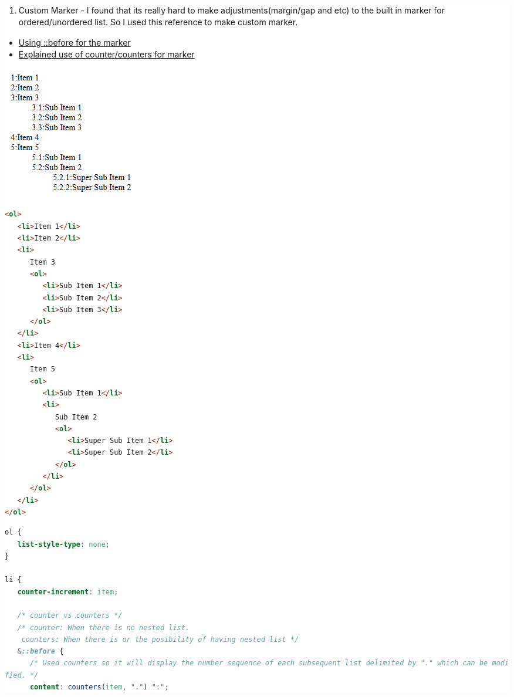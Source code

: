1. Custom Marker - I found that its really hard to make adjustments(margin/gap and etc) to the built in marker for ordered/unordered list. So I used this reference to make custom marker.

-  [Using ::before for the marker](https://stackoverflow.com/questions/40915850/css-ordered-list-styling-before-margins)
-  [Explained use of counter/counters for marker](https://www.smashingmagazine.com/2019/07/css-lists-markers-counters/)

![Ordered List Preview](<screenshot/ordered list - counter.png>)

```html
<ol>
   <li>Item 1</li>
   <li>Item 2</li>
   <li>
      Item 3
      <ol>
         <li>Sub Item 1</li>
         <li>Sub Item 2</li>
         <li>Sub Item 3</li>
      </ol>
   </li>
   <li>Item 4</li>
   <li>
      Item 5
      <ol>
         <li>Sub Item 1</li>
         <li>
            Sub Item 2
            <ol>
               <li>Super Sub Item 1</li>
               <li>Super Sub Item 2</li>
            </ol>
         </li>
      </ol>
   </li>
</ol>
```

```css
ol {
   list-style-type: none;
}

li {
   counter-increment: item;

   /* counter vs counters */
   /* counter: When there is no nested list.
    counters: When there is or the posibility of having nested list */
   &::before {
      /* Used counters so it will display the number sequence of each subsequent list delimited by "." which can be modified. */
      content: counters(item, ".") ":";
```